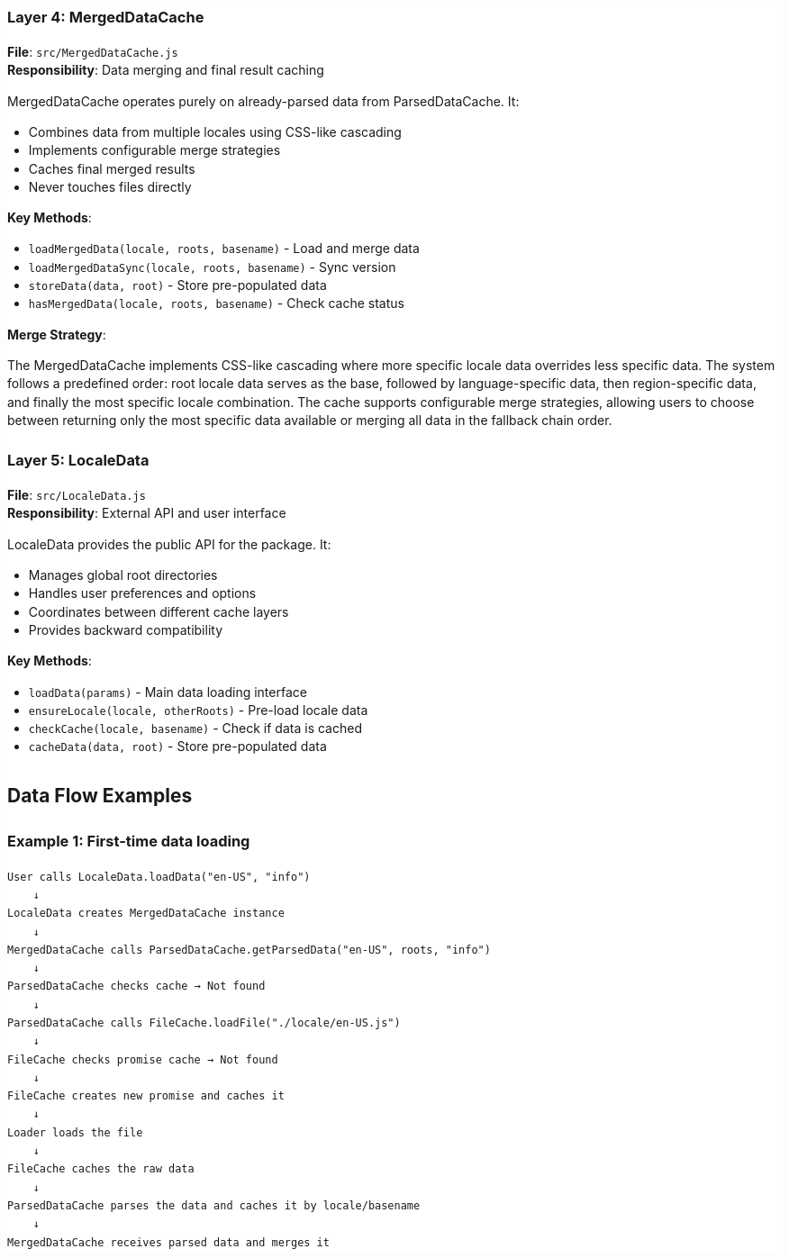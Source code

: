 ### Layer 4: MergedDataCache
**File**: `src/MergedDataCache.js`  
**Responsibility**: Data merging and final result caching

MergedDataCache operates purely on already-parsed data from ParsedDataCache. It:
- Combines data from multiple locales using CSS-like cascading
- Implements configurable merge strategies
- Caches final merged results
- Never touches files directly

**Key Methods**:
- `loadMergedData(locale, roots, basename)` - Load and merge data
- `loadMergedDataSync(locale, roots, basename)` - Sync version
- `storeData(data, root)` - Store pre-populated data
- `hasMergedData(locale, roots, basename)` - Check cache status

**Merge Strategy**:

The MergedDataCache implements CSS-like cascading where more specific locale data overrides less specific data. The system follows a predefined order: root locale data serves as the base, followed by language-specific data, then region-specific data, and finally the most specific locale combination. The cache supports configurable merge strategies, allowing users to choose between returning only the most specific data available or merging all data in the fallback chain order.

### Layer 5: LocaleData
**File**: `src/LocaleData.js`  
**Responsibility**: External API and user interface

LocaleData provides the public API for the package. It:
- Manages global root directories
- Handles user preferences and options
- Coordinates between different cache layers
- Provides backward compatibility

**Key Methods**:
- `loadData(params)` - Main data loading interface
- `ensureLocale(locale, otherRoots)` - Pre-load locale data
- `checkCache(locale, basename)` - Check if data is cached
- `cacheData(data, root)` - Store pre-populated data

## Data Flow Examples

### Example 1: First-time data loading
```
User calls LocaleData.loadData("en-US", "info")
    ↓
LocaleData creates MergedDataCache instance
    ↓
MergedDataCache calls ParsedDataCache.getParsedData("en-US", roots, "info")
    ↓
ParsedDataCache checks cache → Not found
    ↓
ParsedDataCache calls FileCache.loadFile("./locale/en-US.js")
    ↓
FileCache checks promise cache → Not found
    ↓
FileCache creates new promise and caches it
    ↓
Loader loads the file
    ↓
FileCache caches the raw data
    ↓
ParsedDataCache parses the data and caches it by locale/basename
    ↓
MergedDataCache receives parsed data and merges it
```